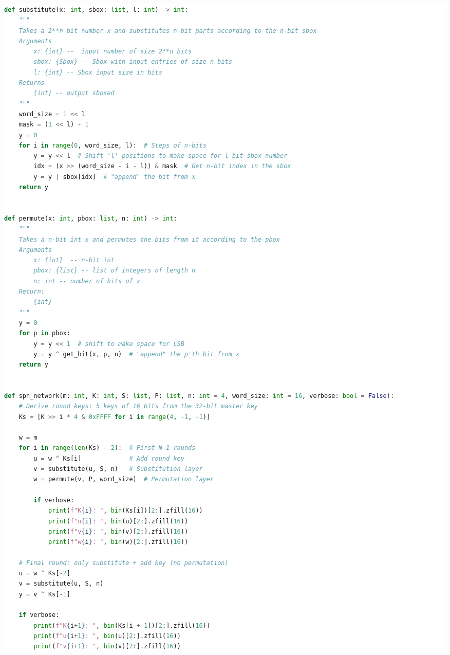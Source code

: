 ```python
def substitute(x: int, sbox: list, l: int) -> int:
    """
    Takes a 2**n bit number x and substitutes n-bit parts according to the n-bit sbox
    Arguments
        x: {int} --  input number of size 2**n bits
        sbox: {Sbox} -- Sbox with input entries of size n bits
        l: {int} -- Sbox input size in bits
    Returns
        {int} -- output sboxed
    """
    word_size = 1 << l
    mask = (1 << l) - 1
    y = 0
    for i in range(0, word_size, l):  # Steps of n-bits
        y = y << l  # Shift 'l' positions to make space for l-bit sbox number
        idx = (x >> (word_size - i - l)) & mask  # Get n-bit index in the sbox
        y = y | sbox[idx]  # "append" the bit from x
    return y


def permute(x: int, pbox: list, n: int) -> int:
    """
    Takes a n-bit int x and permutes the bits from it according to the pbox
    Arguments
        x: {int}  -- n-bit int
        pbox: {list} -- list of integers of length n
        n: int -- number of bits of x
    Return:
        {int}
    """
    y = 0
    for p in pbox:
        y = y << 1  # shift to make space for LSB
        y = y ^ get_bit(x, p, n)  # "append" the p'th bit from x
    return y


def spn_network(m: int, K: int, S: list, P: list, n: int = 4, word_size: int = 16, verbose: bool = False):
    # Derive round keys: 5 keys of 16 bits from the 32-bit master key
    Ks = [K >> i * 4 & 0xFFFF for i in range(4, -1, -1)]

    w = m
    for i in range(len(Ks) - 2):  # First N-1 rounds
        u = w ^ Ks[i]             # Add round key
        v = substitute(u, S, n)   # Substitution layer
        w = permute(v, P, word_size)  # Permutation layer

        if verbose:
            print(f"K{i}: ", bin(Ks[i])[2:].zfill(16))
            print(f"u{i}: ", bin(u)[2:].zfill(16))
            print(f"v{i}: ", bin(v)[2:].zfill(16))
            print(f"w{i}: ", bin(w)[2:].zfill(16))

    # Final round: only substitute + add key (no permutation)
    u = w ^ Ks[-2]
    v = substitute(u, S, n)
    y = v ^ Ks[-1]

    if verbose:
        print(f"K{i+1}: ", bin(Ks[i + 1])[2:].zfill(16))
        print(f"u{i+1}: ", bin(u)[2:].zfill(16))
        print(f"v{i+1}: ", bin(v)[2:].zfill(16))
```